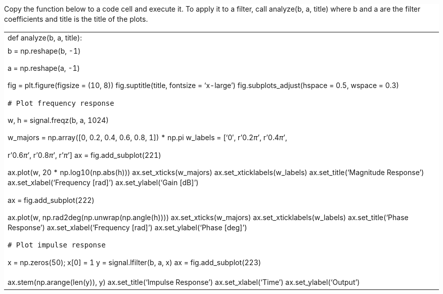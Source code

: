 </div>
</div>
<div class="layoutArea">
<div class="column">
Copy the function below to a code cell and execute it. To apply it to a filter, call analyze(b, a, title) where b and a are the filter coefficients and title is the title of the plots.

</div>
</div>
<table>
<tbody>
<tr>
<td>
<div class="layoutArea">
<div class="column">
def analyze(b, a, title):

</div>
</div>
</td>
</tr>
<tr>
<td>
<div class="layoutArea">
<div class="column">
b = np.reshape(b, -1)

a = np.reshape(a, -1)

fig = plt.figure(figsize = (10, 8)) fig.suptitle(title, fontsize = ‘x-large’) fig.subplots_adjust(hspace = 0.5, wspace = 0.3)

<pre># Plot frequency response
</pre>
w, h = signal.freqz(b, a, 1024)

w_majors = np.array([0, 0.2, 0.4, 0.6, 0.8, 1]) * np.pi w_labels = [‘0′, r’$0.2\pi$’, r’$0.4\pi$’,

r’$0.6\pi$’, r’$0.8\pi$’, r’$\pi$’] ax = fig.add_subplot(221)

ax.plot(w, 20 * np.log10(np.abs(h))) ax.set_xticks(w_majors) ax.set_xticklabels(w_labels) ax.set_title(‘Magnitude Response’) ax.set_xlabel(‘Frequency [rad]’) ax.set_ylabel(‘Gain [dB]’)

ax = fig.add_subplot(222)

ax.plot(w, np.rad2deg(np.unwrap(np.angle(h)))) ax.set_xticks(w_majors) ax.set_xticklabels(w_labels) ax.set_title(‘Phase Response’) ax.set_xlabel(‘Frequency [rad]’) ax.set_ylabel(‘Phase [deg]’)

<pre># Plot impulse response
</pre>
x = np.zeros(50); x[0] = 1 y = signal.lfilter(b, a, x) ax = fig.add_subplot(223)

</div>
</div>
</td>
</tr>
<tr>
<td>
<div class="layoutArea">
<div class="column">
ax.stem(np.arange(len(y)), y) ax.set_title(‘Impulse Response’) ax.set_xlabel(‘Time’) ax.set_ylabel(‘Output’)

